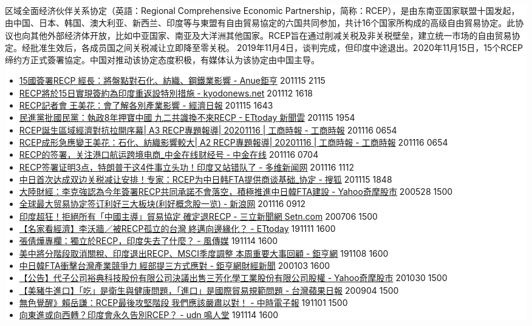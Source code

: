 区域全面经济伙伴关系协定（英語：Regional Comprehensive Economic Partnership，简称：RCEP），是由东南亚国家联盟十国发起，由中国、日本、韩国、澳大利亚、新西兰、印度等与東盟有自由貿易協定的六国共同参加，共计16个国家所构成的高级自由貿易协定。此协议也向其他外部经济体开放，比如中亚国家、南亚及大洋洲其他国家。RCEP旨在通过削减关税及非关税壁垒，建立统一市场的自由贸易协定。经批准生效后，各成员国之间关税减让立即降至零关税。
2019年11月4日，谈判完成，但印度中途退出。2020年11月15日，15个RCEP缔约方正式簽署協定。中国对推动该协定态度积极，有媒体认为该协定由中国主导。
- [15國簽署RECP 經長：將盤點對石化、紡織、鋼鐵業影響 - Anue鉅亨](https://news.cnyes.com/news/id/4542965 "15國簽署RECP 經長：將盤點對石化、紡織、鋼鐵業影響 - Anue鉅亨") 201115 2115
- [RECP將於15日實現簽約為印度重返設特別措施 - kyodonews.net](https://tchina.kyodonews.net/news/2020/11/a70addf3a023-recp15-.html "RECP將於15日實現簽約為印度重返設特別措施 - kyodonews.net") 201112 1618
- [RECP記者會 王美花：會了解各別產業影響 - 經濟日報](https://money.udn.com/money/story/5612/5017108 "RECP記者會 王美花：會了解各別產業影響 - 經濟日報") 201115 1643
- [民進黨批國民黨：執政8年押寶中國 九二共識換不來RECP - ETtoday 新聞雲](https://www.ettoday.net/news/20201115/1855020.htm "民進黨批國民黨：執政8年押寶中國 九二共識換不來RECP - ETtoday 新聞雲") 201115 1954
- [RCEP誕生區域經濟對抗拉開序幕| A3 RECP專題報導| 20201116 | 工商時報 - 工商時報](https://m.ctee.com.tw/dailynews/content/1094159?category=A03AA3 "RCEP誕生區域經濟對抗拉開序幕| A3 RECP專題報導| 20201116 | 工商時報 - 工商時報") 201116 0654
- [RCEP成形急應變王美花：石化、紡織影響較大| A2 RECP專題報導| 20201116 | 工商時報 - 工商時報](https://m.ctee.com.tw/dailynews/content/1094155?category=A02AA2 "RCEP成形急應變王美花：石化、紡織影響較大| A2 RECP專題報導| 20201116 | 工商時報 - 工商時報") 201116 0654
- [RECP的签署，关注港口航运跨境电商_中金在线财经号 - 中金在线](http://mp.cnfol.com/43646/article/1605481495-139517172.html "RECP的签署，关注港口航运跨境电商_中金在线财经号 - 中金在线") 201116 0704
- [RECP签署证明3点，特朗普干这4件事立头功！印度又站错队了 - 多维新闻网](https://blog.dwnews.com/post-1392603.html "RECP签署证明3点，特朗普干这4件事立头功！印度又站错队了 - 多维新闻网") 201116 1112
- [中日首次达成双边关税减让安排！专家：RCEP为中日韩FTA提供商谈基础_协定 - 搜狐](http://www.sohu.com/a/432004895_114986 "中日首次达成双边关税减让安排！专家：RCEP为中日韩FTA提供商谈基础_协定 - 搜狐") 201115 1848
- [大陸財經：李克強認為今年簽署RECP共同承諾不會落空，積極推進中日韓FTA建設 - Yahoo奇摩股市](https://tw.stock.yahoo.com/news/%E5%A4%A7%E9%99%B8%E8%B2%A1%E7%B6%93-%E6%9D%8E%E5%85%8B%E5%BC%B7%E8%AA%8D%E7%82%BA%E4%BB%8A%E5%B9%B4%E7%B0%BD%E7%BD%B2recp%E5%85%B1%E5%90%8C%E6%89%BF%E8%AB%BE%E4%B8%8D%E6%9C%83%E8%90%BD%E7%A9%BA-%E7%A9%8D%E6%A5%B5%E6%8E%A8%E9%80%B2%E4%B8%AD%E6%97%A5%E9%9F%93fta%E5%BB%BA%E8%A8%AD-004655056.html "大陸財經：李克強認為今年簽署RECP共同承諾不會落空，積極推進中日韓FTA建設 - Yahoo奇摩股市") 200528 1500
- [全球最大贸易协定签订利好三大板块(利好概念股一览) - 新浪网](https://finance.sina.com.cn/stock/marketresearch/2020-11-16/doc-iiznctke1632900.shtml "全球最大贸易协定签订利好三大板块(利好概念股一览) - 新浪网") 201116 0912
- [印度超狂！拒絕所有「中國主導」貿易協定 確定退RECP - 三立新聞網 Setn.com](https://www.setn.com/News.aspx?NewsID=773924 "印度超狂！拒絕所有「中國主導」貿易協定 確定退RECP - 三立新聞網 Setn.com") 200706 1500
- [【名家看經濟】李沃牆／被RECP孤立的台灣 終邁向邊緣化？ - ETtoday](https://forum.ettoday.net/news/1577022 "【名家看經濟】李沃牆／被RECP孤立的台灣 終邁向邊緣化？ - ETtoday") 191111 1600
- [張倩燁專欄：獨立於RECP，印度失去了什麼？ - 風傳媒](https://www.storm.mg/article/1941497 "張倩燁專欄：獨立於RECP，印度失去了什麼？ - 風傳媒") 191114 1600
- [美中將分階段取消關稅、印度退出RECP、MSCI季度調整 本周重要大事回顧 - 鉅亨網](https://news.cnyes.com/news/id/4409373 "美中將分階段取消關稅、印度退出RECP、MSCI季度調整 本周重要大事回顧 - 鉅亨網") 191108 1600
- [中日韓FTA衝擊台灣產業競爭力 經部提三方式應對 - 鉅亨網財經新聞](https://m.cnyes.com/news/id/4429559 "中日韓FTA衝擊台灣產業競爭力 經部提三方式應對 - 鉅亨網財經新聞") 200103 1600
- [【公告】代子公司裕典科技股份有限公司決議出售三芳化學工業股份有限公司股權 - Yahoo奇摩股市](https://tw.stock.yahoo.com/news/%E5%85%AC%E5%91%8A-%E4%BB%A3%E5%AD%90%E5%85%AC%E5%8F%B8%E8%A3%95%E5%85%B8%E7%A7%91%E6%8A%80%E8%82%A1%E4%BB%BD%E6%9C%89%E9%99%90%E5%85%AC%E5%8F%B8%E6%B1%BA%E8%AD%B0%E5%87%BA%E5%94%AE%E4%B8%89%E8%8A%B3%E5%8C%96%E5%AD%B8%E5%B7%A5%E6%A5%AD%E8%82%A1%E4%BB%BD%E6%9C%89%E9%99%90%E5%85%AC%E5%8F%B8%E8%82%A1%E6%AC%8A-113314428.html "【公告】代子公司裕典科技股份有限公司決議出售三芳化學工業股份有限公司股權 - Yahoo奇摩股市") 201030 1500
- [【美豬牛進口】「吃」是衛生與健康問題，「進口」是國際貿易規範問題 - 台灣蘋果日報](https://tw.appledaily.com/forum/20200904/UIQRIJFAFNGADO37FCTQPALNDE/ "【美豬牛進口】「吃」是衛生與健康問題，「進口」是國際貿易規範問題 - 台灣蘋果日報") 200904 1500
- [無色覺醒》賴岳謙：RCEP最後攻堅階段 我們應該嚴肅以對！ - 中時電子報](https://www.chinatimes.com/opinion/20191101000009-262115 "無色覺醒》賴岳謙：RCEP最後攻堅階段 我們應該嚴肅以對！ - 中時電子報") 191101 1500
- [向東進或向西轉？印度會永久告別RCEP？ - udn 鳴人堂](https://opinion.udn.com/opinion/story/120491/4165117 "向東進或向西轉？印度會永久告別RCEP？ - udn 鳴人堂") 191114 1600
